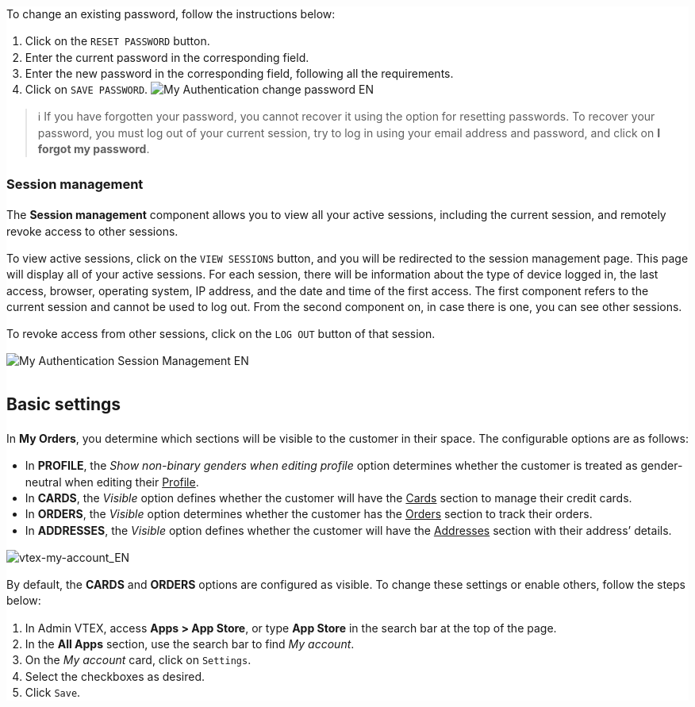 To change an existing password, follow the instructions below:

1. Click on the `RESET PASSWORD` button.
2. Enter the current password in the corresponding field.
3. Enter the new password in the corresponding field, following all the requirements.
4. Click on `SAVE PASSWORD`.
![My Authentication change password EN](https://images.ctfassets.net/alneenqid6w5/7qyiWDAjdSBEjppq6Ti94c/4a055c06066c293502ffb9652d220c93/My_Authentication_change_password_EN.png)

>ℹ️ If you have forgotten your password, you cannot recover it using the option for resetting passwords. To recover your password, you must log out of your current session, try to log in using your email address and password, and click on **I forgot my password**.

### Session management

The **Session management** component allows you to view all your active sessions, including the current session, and remotely revoke access to other sessions.

To view active sessions, click on the `VIEW SESSIONS` button, and you will be redirected to the session management page. This page will display all of your active sessions. For each session, there will be information about the type of device logged in, the last access, browser, operating system, IP address, and the date and time of the first access. The first component refers to the current session and cannot be used to log out. From the second component on, in case there is one, you can see other sessions.

To revoke access from other sessions, click on the `LOG OUT` button of that session.

![My Authentication Session Management EN](https://images.ctfassets.net/alneenqid6w5/3qxpIRREWnGmRmv97jhOML/ebcd1548b887d23b0fd661a0e05a0a73/My_Authentication_Session_Management_EN_blur.png)

## Basic settings 

In **My Orders**, you determine which sections will be visible to the customer in their space. The configurable options are as follows:

* In **PROFILE**, the <a class="far fa-check-square"></a> _Show non-binary genders when editing profile_ option determines whether the customer is treated as gender-neutral when editing their [Profile](#profile). 
* In **CARDS**, the <a class="far fa-check-square"></a> _Visible_ option defines whether the customer will have the [Cards](#credit-cards) section to manage their credit cards. 
* In **ORDERS**, the <a class="far fa-check-square"></a> _Visible_ option determines whether the customer has the [Orders](#orders) section to track their orders. 
* In **ADDRESSES**, the <a class="far fa-check-square"></a> _Visible_ option defines whether the customer will have the [Addresses](#addresses) section with their address’ details.

![vtex-my-account_EN](https://images.ctfassets.net/alneenqid6w5/4x5BM7dpNcnjHagpycIeWt/9605097215fa1591bfc7e49de4b48735/vtex-my-account_EN.png)

By default, the **CARDS** and **ORDERS** options are configured as visible. To change these settings or enable others, follow the steps below: 

1. In Admin VTEX, access **Apps > App Store**, or type **App Store** in the search bar at the top of the page. 
2. In the **All Apps** section, use the search bar to find _My account_. 
3. On the _My account_ card, click on <i class="fas fa-cog" alt="engrenagem azul"></i> `Settings`. 
4. Select the <a class="far fa-check-square"></a> checkboxes as desired. 
5. Click `Save`.

